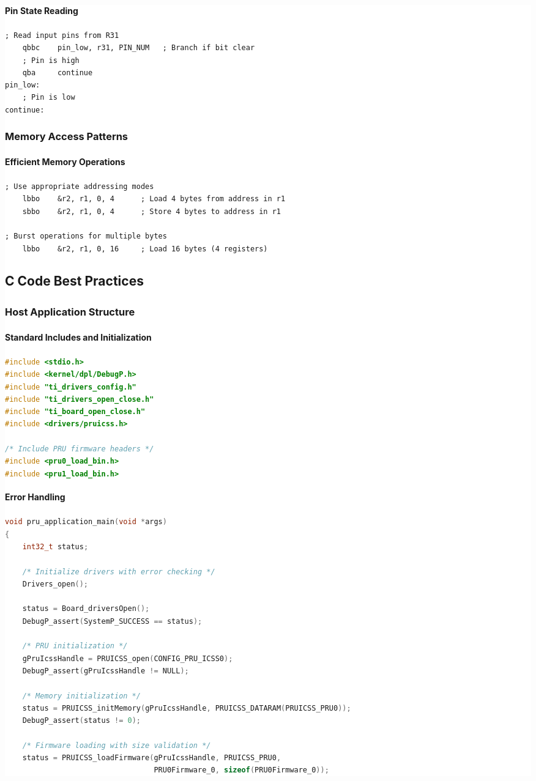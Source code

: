 #### Pin State Reading
```assembly
; Read input pins from R31
    qbbc    pin_low, r31, PIN_NUM   ; Branch if bit clear
    ; Pin is high
    qba     continue
pin_low:
    ; Pin is low
continue:
```

### Memory Access Patterns

#### Efficient Memory Operations
```assembly
; Use appropriate addressing modes
    lbbo    &r2, r1, 0, 4      ; Load 4 bytes from address in r1
    sbbo    &r2, r1, 0, 4      ; Store 4 bytes to address in r1
    
; Burst operations for multiple bytes
    lbbo    &r2, r1, 0, 16     ; Load 16 bytes (4 registers)
```

## C Code Best Practices

### Host Application Structure

#### Standard Includes and Initialization
```c
#include <stdio.h>
#include <kernel/dpl/DebugP.h>
#include "ti_drivers_config.h"
#include "ti_drivers_open_close.h"
#include "ti_board_open_close.h"
#include <drivers/pruicss.h>

/* Include PRU firmware headers */
#include <pru0_load_bin.h>
#include <pru1_load_bin.h>
```

#### Error Handling
```c
void pru_application_main(void *args)
{
    int32_t status;
    
    /* Initialize drivers with error checking */
    Drivers_open();
    
    status = Board_driversOpen();
    DebugP_assert(SystemP_SUCCESS == status);
    
    /* PRU initialization */
    gPruIcssHandle = PRUICSS_open(CONFIG_PRU_ICSS0);
    DebugP_assert(gPruIcssHandle != NULL);
    
    /* Memory initialization */
    status = PRUICSS_initMemory(gPruIcssHandle, PRUICSS_DATARAM(PRUICSS_PRU0));
    DebugP_assert(status != 0);
    
    /* Firmware loading with size validation */
    status = PRUICSS_loadFirmware(gPruIcssHandle, PRUICSS_PRU0, 
                                  PRU0Firmware_0, sizeof(PRU0Firmware_0));
```